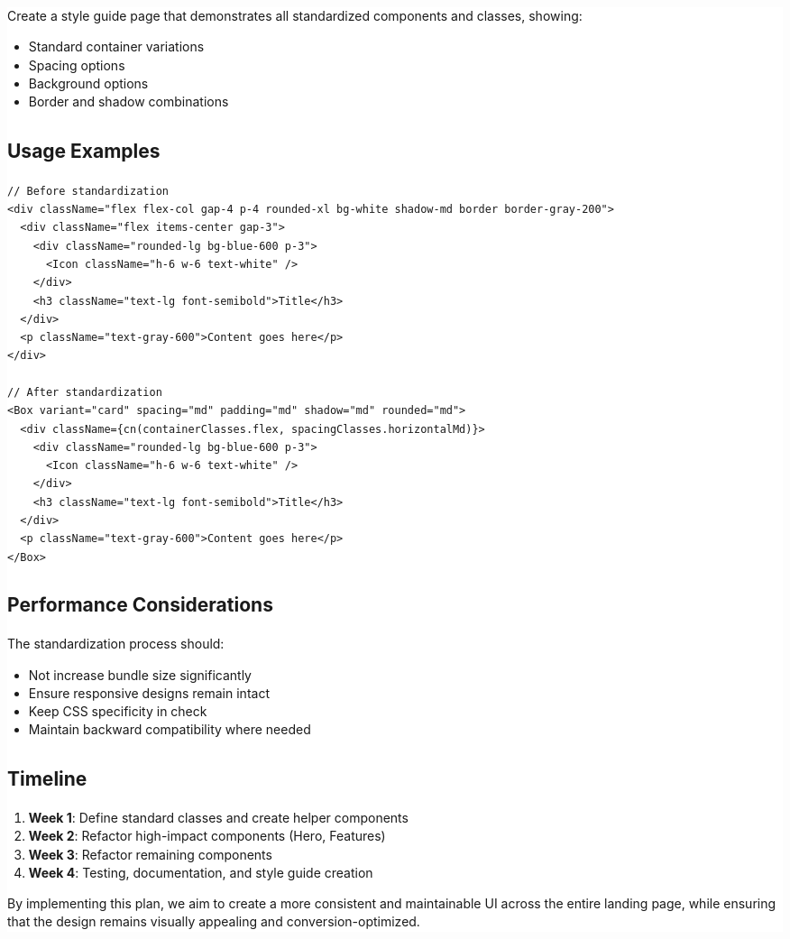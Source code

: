 Create a style guide page that demonstrates all standardized components and classes, showing:
- Standard container variations
- Spacing options
- Background options
- Border and shadow combinations

## Usage Examples

```tsx
// Before standardization
<div className="flex flex-col gap-4 p-4 rounded-xl bg-white shadow-md border border-gray-200">
  <div className="flex items-center gap-3">
    <div className="rounded-lg bg-blue-600 p-3">
      <Icon className="h-6 w-6 text-white" />
    </div>
    <h3 className="text-lg font-semibold">Title</h3>
  </div>
  <p className="text-gray-600">Content goes here</p>
</div>

// After standardization
<Box variant="card" spacing="md" padding="md" shadow="md" rounded="md">
  <div className={cn(containerClasses.flex, spacingClasses.horizontalMd)}>
    <div className="rounded-lg bg-blue-600 p-3">
      <Icon className="h-6 w-6 text-white" />
    </div>
    <h3 className="text-lg font-semibold">Title</h3>
  </div>
  <p className="text-gray-600">Content goes here</p>
</Box>
```

## Performance Considerations

The standardization process should:
- Not increase bundle size significantly
- Ensure responsive designs remain intact
- Keep CSS specificity in check
- Maintain backward compatibility where needed

## Timeline

1. **Week 1**: Define standard classes and create helper components
2. **Week 2**: Refactor high-impact components (Hero, Features)
3. **Week 3**: Refactor remaining components
4. **Week 4**: Testing, documentation, and style guide creation

By implementing this plan, we aim to create a more consistent and maintainable UI across the entire landing page, while ensuring that the design remains visually appealing and conversion-optimized. 